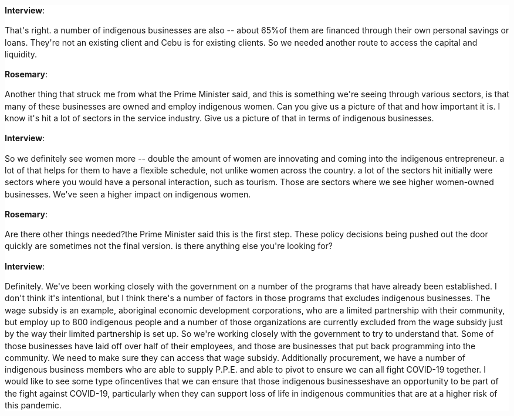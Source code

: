 

**Interview**:

That's right.
a number of indigenous businesses are also -- about 65%of them are financed through their own personal savings or loans.
They're not an existing client and Cebu is for existing clients.
So we needed another route to access the capital and liquidity.



**Rosemary**:

Another thing that struck me from what the Prime Minister said, and this is something we're seeing through various sectors, is that many of these businesses are owned and employ indigenous women.
Can you give us a picture of that and how important it is. I know it's hit a lot of sectors in the service industry.
Give us a picture of that in terms of indigenous businesses.



**Interview**:

So we definitely see women more -- double the amount of women are innovating and coming into the indigenous entrepreneur.
a lot of that helps for them to have a flexible schedule, not unlike women across the country.
a lot of the sectors hit initially were sectors where you would have a personal interaction, such as tourism.
Those are sectors where we see higher women-owned businesses.
We've seen a higher impact on indigenous women.



**Rosemary**:

Are there other things needed?the Prime Minister said this is the first step.
These policy decisions being pushed out the door quickly are sometimes not the final version.
is there anything else you're looking for?



**Interview**:

Definitely.
We've been working closely with the government on a number of the programs that have already been established.
I don't think it's intentional, but I think there's a number of factors in those programs that excludes indigenous businesses.
The wage subsidy is an example, aboriginal economic development corporations, who are a limited partnership with their community, but employ up to 800 indigenous people and a number of those organizations are currently excluded from the wage subsidy just by the way their limited partnership is set up. So we're working closely with the government to try to understand that.
Some of those businesses have laid off over half of their employees, and those are businesses that put back programming into the community.
We need to make sure they can access that wage subsidy.
Additionally procurement, we have a number of indigenous business members who are able to supply P.P.E. and able to pivot to ensure we can all fight COVID-19 together.
I would like to see some type ofincentives that we can ensure that those indigenous businesseshave an opportunity to be part of the fight against COVID-19, particularly when they can support loss of life in indigenous communities that are at a higher risk of this pandemic.
